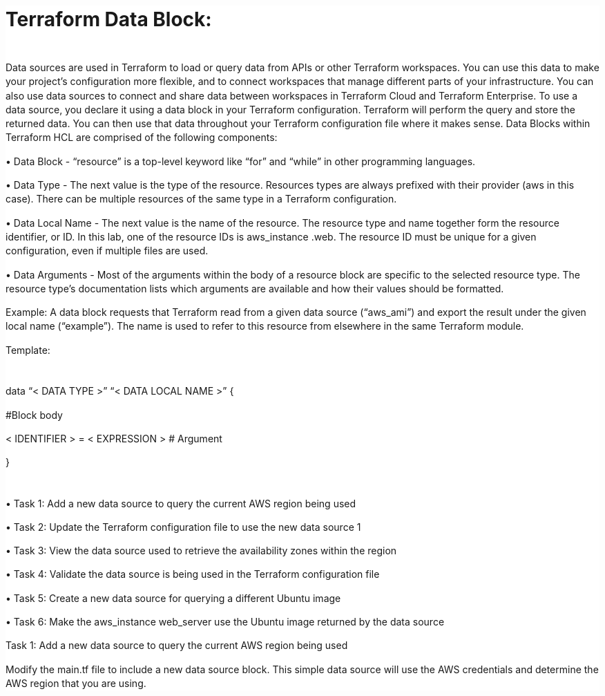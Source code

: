 #
# Terraform Data Block: 
#
Data sources are used in Terraform to load or query data from APIs or other Terraform workspaces. You can use this data to make your project’s configuration more flexible, and to connect workspaces that manage different parts of your infrastructure. You can also use data sources to connect and share data between workspaces in Terraform Cloud and Terraform Enterprise. To use a data source, you declare it using a data block in your Terraform configuration. Terraform will perform the query and store the returned data. You can then use that data throughout your Terraform configuration file where it makes sense. Data Blocks within Terraform HCL are comprised of the following components:  

• Data Block - “resource” is a top-level keyword like “for” and “while” in other programming languages.  

• Data Type - The next value is the type of the resource. Resources types are always prefixed with their provider (aws in this case). There can be multiple resources of the same type in a Terraform configuration. 

• Data Local Name - The next value is the name of the resource. The resource type and name together form the resource identifier, or ID. In this lab, one of the resource IDs is aws_instance .web. The resource ID must be unique for a given configuration, even if multiple files are used.  

• Data Arguments - Most of the arguments within the body of a resource block are specific to the selected resource type. The resource type’s documentation lists which arguments are available and how their values should be formatted.  

Example: A data block requests that Terraform read from a given data source (“aws_ami”) and export the result under the given local name (“example”). The name is used to refer to this resource from elsewhere in the same Terraform module. 

Template: 
#
data “< DATA TYPE >” “< DATA LOCAL NAME >” { 

#Block body 

< IDENTIFIER > = < EXPRESSION > # Argument 

} 
#
• Task 1: Add a new data source to query the current AWS region being used  

• Task 2: Update the Terraform configuration file to use the new data source 1  

• Task 3: View the data source used to retrieve the availability zones within the region  

• Task 4: Validate the data source is being used in the Terraform configuration file  

• Task 5: Create a new data source for querying a different Ubuntu image  

• Task 6: Make the aws_instance web_server use the Ubuntu image returned by the data source 

Task 1: Add a new data source to query the current AWS region being used 

Modify the main.tf file to include a new data source block. This simple data source will use the AWS credentials and determine the AWS region that you are using. 
